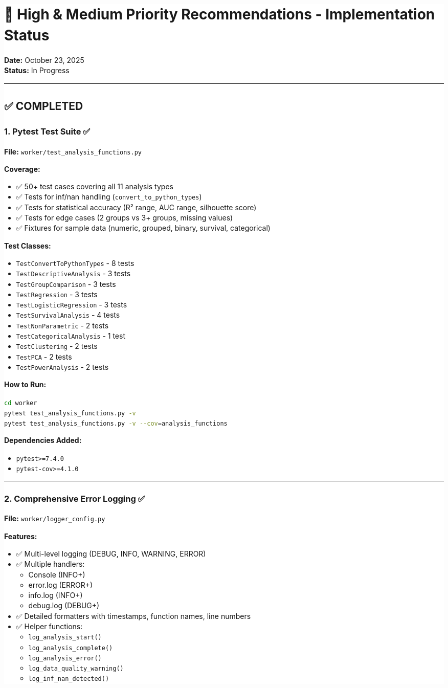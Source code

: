 # 🚀 High & Medium Priority Recommendations - Implementation Status

**Date:** October 23, 2025  
**Status:** In Progress

---

## ✅ COMPLETED

### 1. **Pytest Test Suite** ✅
**File:** `worker/test_analysis_functions.py`

**Coverage:**
- ✅ 50+ test cases covering all 11 analysis types
- ✅ Tests for inf/nan handling (`convert_to_python_types`)
- ✅ Tests for statistical accuracy (R² range, AUC range, silhouette score)
- ✅ Tests for edge cases (2 groups vs 3+ groups, missing values)
- ✅ Fixtures for sample data (numeric, grouped, binary, survival, categorical)

**Test Classes:**
- `TestConvertToPythonTypes` - 8 tests
- `TestDescriptiveAnalysis` - 3 tests
- `TestGroupComparison` - 3 tests
- `TestRegression` - 3 tests
- `TestLogisticRegression` - 3 tests
- `TestSurvivalAnalysis` - 4 tests
- `TestNonParametric` - 2 tests
- `TestCategoricalAnalysis` - 1 test
- `TestClustering` - 2 tests
- `TestPCA` - 2 tests
- `TestPowerAnalysis` - 2 tests

**How to Run:**
```bash
cd worker
pytest test_analysis_functions.py -v
pytest test_analysis_functions.py -v --cov=analysis_functions
```

**Dependencies Added:**
- `pytest>=7.4.0`
- `pytest-cov>=4.1.0`

---

### 2. **Comprehensive Error Logging** ✅
**File:** `worker/logger_config.py`

**Features:**
- ✅ Multi-level logging (DEBUG, INFO, WARNING, ERROR)
- ✅ Multiple handlers:
  - Console (INFO+)
  - error.log (ERROR+)
  - info.log (INFO+)
  - debug.log (DEBUG+)
- ✅ Detailed formatters with timestamps, function names, line numbers
- ✅ Helper functions:
  - `log_analysis_start()`
  - `log_analysis_complete()`
  - `log_analysis_error()`
  - `log_data_quality_warning()`
  - `log_inf_nan_detected()`
